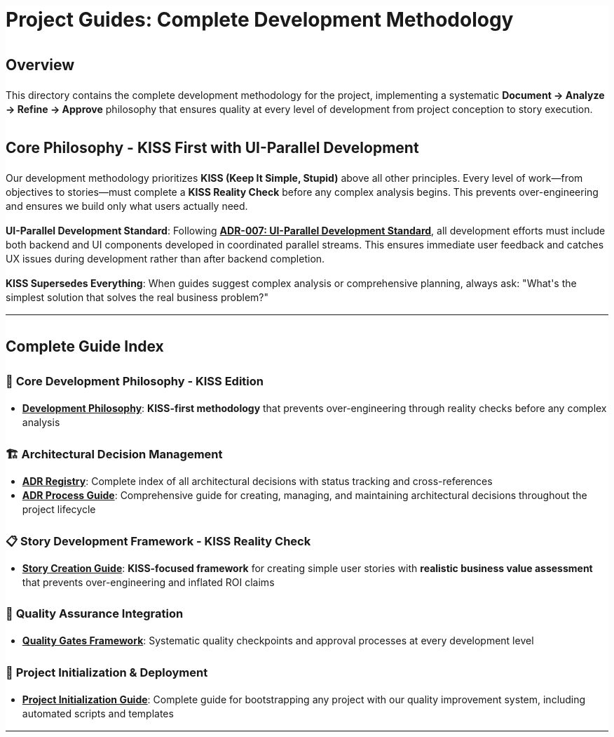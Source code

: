 # Project Guides: Complete Development Methodology

## Overview
This directory contains the complete development methodology for the project, implementing a systematic **Document → Analyze → Refine → Approve** philosophy that ensures quality at every level of development from project conception to story execution.

## Core Philosophy - KISS First with UI-Parallel Development
Our development methodology prioritizes **KISS (Keep It Simple, Stupid)** above all other principles. Every level of work—from objectives to stories—must complete a **KISS Reality Check** before any complex analysis begins. This prevents over-engineering and ensures we build only what users actually need.

**UI-Parallel Development Standard**: Following **[ADR-007: UI-Parallel Development Standard](../standards/ADR-007-ui-parallel-development-standard.md)**, all development efforts must include both backend and UI components developed in coordinated parallel streams. This ensures immediate user feedback and catches UX issues during development rather than after backend completion.

**KISS Supersedes Everything**: When guides suggest complex analysis or comprehensive planning, always ask: "What's the simplest solution that solves the real business problem?"

---

## Complete Guide Index

### 🎯 **Core Development Philosophy - KISS Edition**
- **[Development Philosophy](./development-philosophy.md)**: **KISS-first methodology** that prevents over-engineering through reality checks before any complex analysis

### 🏗️ **Architectural Decision Management**
- **[ADR Registry](./adr-registry.md)**: Complete index of all architectural decisions with status tracking and cross-references
- **[ADR Process Guide](./adr-process-guide.md)**: Comprehensive guide for creating, managing, and maintaining architectural decisions throughout the project lifecycle

### 📋 **Story Development Framework - KISS Reality Check**
- **[Story Creation Guide](./story-creation-guide.md)**: **KISS-focused framework** for creating simple user stories with **realistic business value assessment** that prevents over-engineering and inflated ROI claims

### 🔄 **Quality Assurance Integration**
- **[Quality Gates Framework](./quality-gates-framework.md)**: Systematic quality checkpoints and approval processes at every development level

### 🚀 **Project Initialization & Deployment**
- **[Project Initialization Guide](./project-initialization-guide.md)**: Complete guide for bootstrapping any project with our quality improvement system, including automated scripts and templates

---